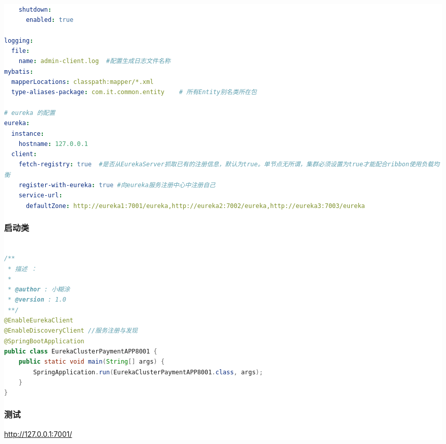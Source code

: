```yaml
    shutdown:
      enabled: true

logging:
  file:
    name: admin-client.log  #配置生成日志文件名称
mybatis:
  mapperLocations: classpath:mapper/*.xml
  type-aliases-package: com.it.common.entity    # 所有Entity别名类所在包

# eureka 的配置
eureka:
  instance:
    hostname: 127.0.0.1
  client:
    fetch-registry: true  #是否从EurekaServer抓取已有的注册信息，默认为true。单节点无所谓，集群必须设置为true才能配合ribbon使用负载均衡
    register-with-eureka: true #向eureka服务注册中心中注册自己
    service-url:
      defaultZone: http://eureka1:7001/eureka,http://eureka2:7002/eureka,http://eureka3:7003/eureka
```





### 启动类



```java

/**
 * 描述 ：
 *
 * @author : 小糊涂
 * @version : 1.0
 **/
@EnableEurekaClient
@EnableDiscoveryClient //服务注册与发现
@SpringBootApplication
public class EurekaClusterPaymentAPP8001 {
    public static void main(String[] args) {
        SpringApplication.run(EurekaClusterPaymentAPP8001.class, args);
    }
}
```





### 测试



http://127.0.0.1:7001/
